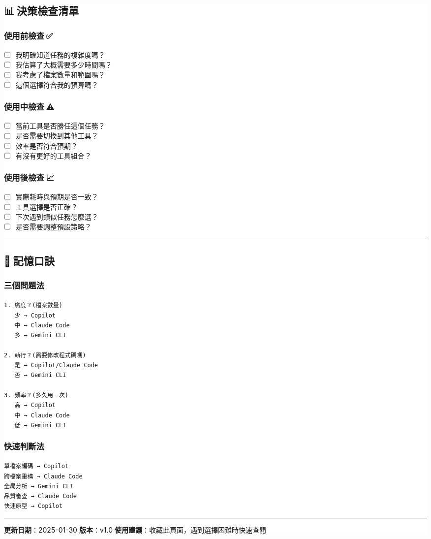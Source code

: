 
## 📊 決策檢查清單

### 使用前檢查 ✅

- [ ] 我明確知道任務的複雜度嗎？
- [ ] 我估算了大概需要多少時間嗎？
- [ ] 我考慮了檔案數量和範圍嗎？
- [ ] 這個選擇符合我的預算嗎？

### 使用中檢查 ⚠️

- [ ] 當前工具是否勝任這個任務？
- [ ] 是否需要切換到其他工具？
- [ ] 效率是否符合預期？
- [ ] 有沒有更好的工具組合？

### 使用後檢查 📈

- [ ] 實際耗時與預期是否一致？
- [ ] 工具選擇是否正確？
- [ ] 下次遇到類似任務怎麼選？
- [ ] 是否需要調整預設策略？

---

## 🎯 記憶口訣

### 三個問題法
```
1. 廣度？(檔案數量)
   少 → Copilot
   中 → Claude Code
   多 → Gemini CLI

2. 執行？(需要修改程式碼嗎)
   是 → Copilot/Claude Code
   否 → Gemini CLI

3. 頻率？(多久用一次)
   高 → Copilot
   中 → Claude Code
   低 → Gemini CLI
```

### 快速判斷法
```
單檔案編碼 → Copilot
跨檔案重構 → Claude Code
全局分析 → Gemini CLI
品質審查 → Claude Code
快速原型 → Copilot
```

---

**更新日期**：2025-01-30
**版本**：v1.0
**使用建議**：收藏此頁面，遇到選擇困難時快速查閱